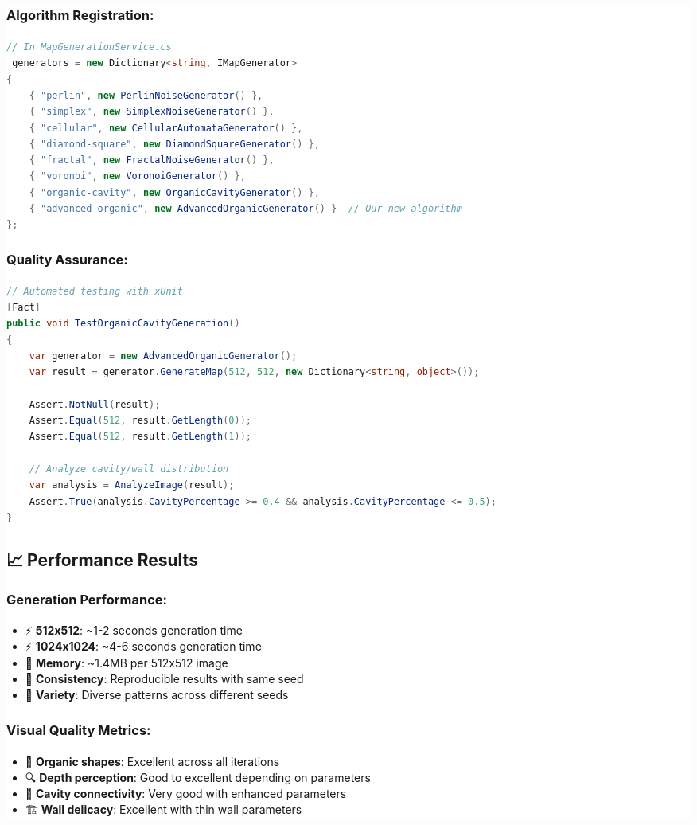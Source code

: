 ### **Algorithm Registration:**

```csharp
// In MapGenerationService.cs
_generators = new Dictionary<string, IMapGenerator>
{
    { "perlin", new PerlinNoiseGenerator() },
    { "simplex", new SimplexNoiseGenerator() },
    { "cellular", new CellularAutomataGenerator() },
    { "diamond-square", new DiamondSquareGenerator() },
    { "fractal", new FractalNoiseGenerator() },
    { "voronoi", new VoronoiGenerator() },
    { "organic-cavity", new OrganicCavityGenerator() },
    { "advanced-organic", new AdvancedOrganicGenerator() }  // Our new algorithm
};
```

### **Quality Assurance:**

```csharp
// Automated testing with xUnit
[Fact]
public void TestOrganicCavityGeneration()
{
    var generator = new AdvancedOrganicGenerator();
    var result = generator.GenerateMap(512, 512, new Dictionary<string, object>());

    Assert.NotNull(result);
    Assert.Equal(512, result.GetLength(0));
    Assert.Equal(512, result.GetLength(1));

    // Analyze cavity/wall distribution
    var analysis = AnalyzeImage(result);
    Assert.True(analysis.CavityPercentage >= 0.4 && analysis.CavityPercentage <= 0.5);
}
```

## 📈 **Performance Results**

### **Generation Performance:**

- ⚡ **512x512**: ~1-2 seconds generation time
- ⚡ **1024x1024**: ~4-6 seconds generation time
- 💾 **Memory**: ~1.4MB per 512x512 image
- 🔄 **Consistency**: Reproducible results with same seed
- 🎨 **Variety**: Diverse patterns across different seeds

### **Visual Quality Metrics:**

- 🎨 **Organic shapes**: Excellent across all iterations
- 🔍 **Depth perception**: Good to excellent depending on parameters
- 🔗 **Cavity connectivity**: Very good with enhanced parameters
- 🏗️ **Wall delicacy**: Excellent with thin wall parameters
